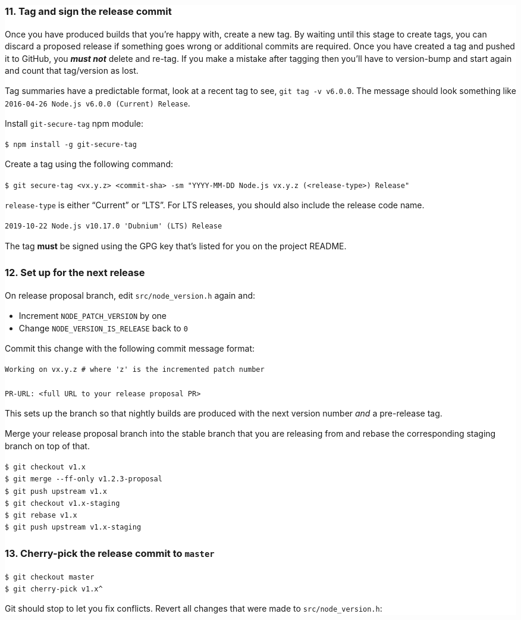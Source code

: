 ### 11. Tag and sign the release commit

Once you have produced builds that you’re happy with, create a new tag. By waiting until this stage to create tags, you can discard a proposed release if something goes wrong or additional commits are required. Once you have created a tag and pushed it to GitHub, you ***must not*** delete and re-tag. If you make a mistake after tagging then you’ll have to version-bump and start again and count that tag/version as lost.

Tag summaries have a predictable format, look at a recent tag to see, `git tag -v v6.0.0`. The message should look something like `2016-04-26 Node.js v6.0.0 (Current) Release`.

Install `git-secure-tag` npm module:

    $ npm install -g git-secure-tag

Create a tag using the following command:

    $ git secure-tag <vx.y.z> <commit-sha> -sm "YYYY-MM-DD Node.js vx.y.z (<release-type>) Release"

`release-type` is either “Current” or “LTS”. For LTS releases, you should also include the release code name.

    2019-10-22 Node.js v10.17.0 'Dubnium' (LTS) Release

The tag **must** be signed using the GPG key that’s listed for you on the project README.

### 12. Set up for the next release

On release proposal branch, edit `src/node_version.h` again and:

-   Increment `NODE_PATCH_VERSION` by one
-   Change `NODE_VERSION_IS_RELEASE` back to `0`

Commit this change with the following commit message format:

    Working on vx.y.z # where 'z' is the incremented patch number

    PR-URL: <full URL to your release proposal PR>

This sets up the branch so that nightly builds are produced with the next version number *and* a pre-release tag.

Merge your release proposal branch into the stable branch that you are releasing from and rebase the corresponding staging branch on top of that.

    $ git checkout v1.x
    $ git merge --ff-only v1.2.3-proposal
    $ git push upstream v1.x
    $ git checkout v1.x-staging
    $ git rebase v1.x
    $ git push upstream v1.x-staging

### 13. Cherry-pick the release commit to `master`

    $ git checkout master
    $ git cherry-pick v1.x^

Git should stop to let you fix conflicts. Revert all changes that were made to `src/node_version.h`:
